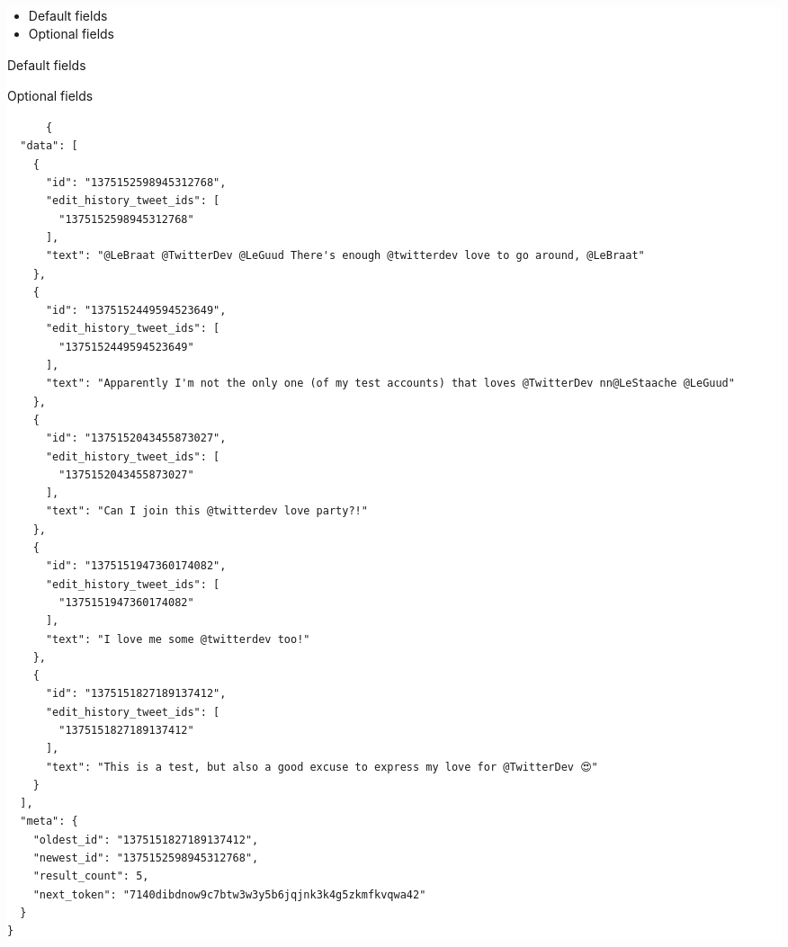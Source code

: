 * Default fields
* Optional fields

 Default fields

 Optional fields

```
      {
  "data": [
    {
      "id": "1375152598945312768",
      "edit_history_tweet_ids": [
        "1375152598945312768"
      ],
      "text": "@LeBraat @TwitterDev @LeGuud There's enough @twitterdev love to go around, @LeBraat"
    },
    {
      "id": "1375152449594523649",
      "edit_history_tweet_ids": [
        "1375152449594523649"
      ],
      "text": "Apparently I'm not the only one (of my test accounts) that loves @TwitterDev nn@LeStaache @LeGuud"
    },
    {
      "id": "1375152043455873027",
      "edit_history_tweet_ids": [
        "1375152043455873027"
      ],
      "text": "Can I join this @twitterdev love party?!"
    },
    {
      "id": "1375151947360174082",
      "edit_history_tweet_ids": [
        "1375151947360174082"
      ],
      "text": "I love me some @twitterdev too!"
    },
    {
      "id": "1375151827189137412",
      "edit_history_tweet_ids": [
        "1375151827189137412"
      ],
      "text": "This is a test, but also a good excuse to express my love for @TwitterDev 😍"
    }
  ],
  "meta": {
    "oldest_id": "1375151827189137412",
    "newest_id": "1375152598945312768",
    "result_count": 5,
    "next_token": "7140dibdnow9c7btw3w3y5b6jqjnk3k4g5zkmfkvqwa42"
  }
}
```
